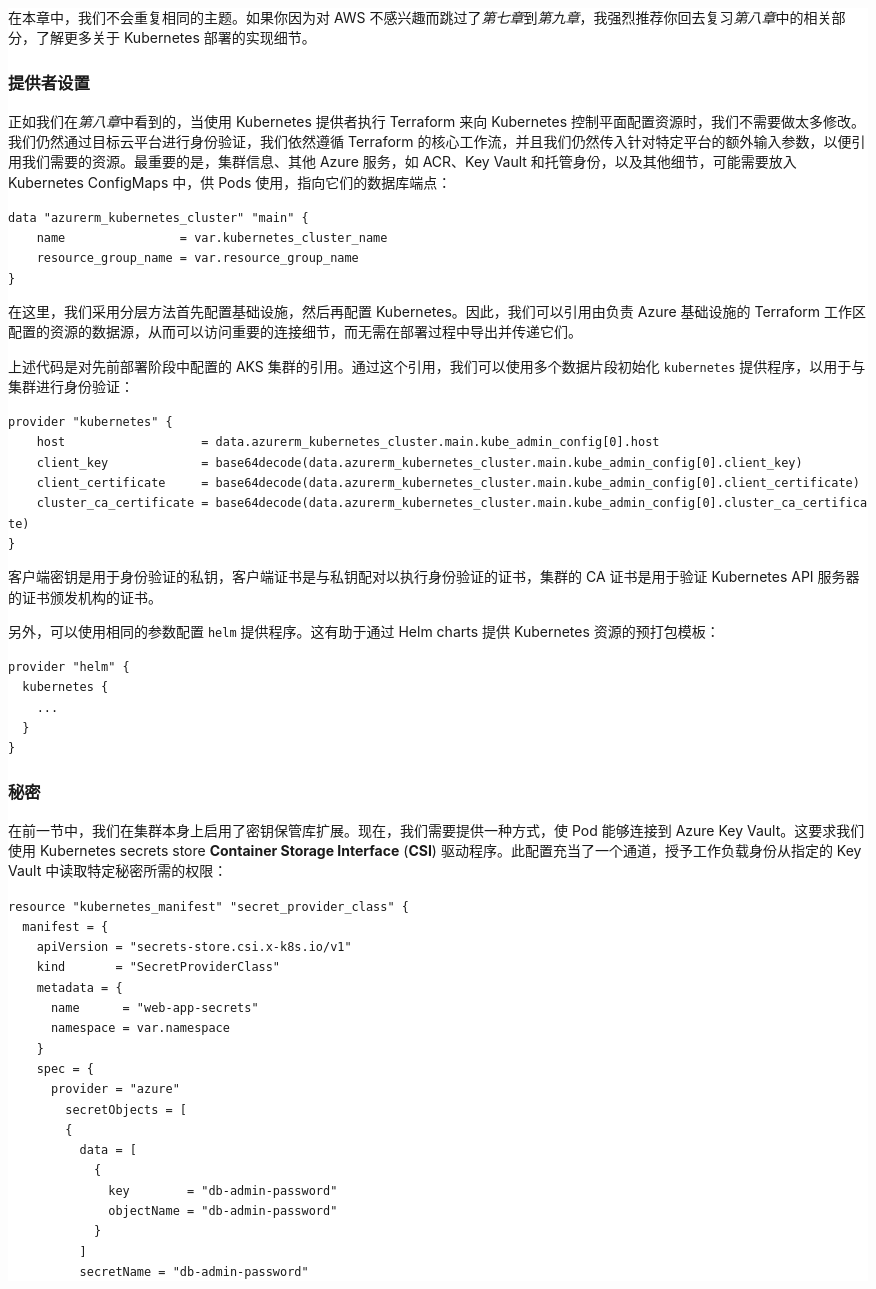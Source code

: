 在本章中，我们不会重复相同的主题。如果你因为对 AWS 不感兴趣而跳过了*第七章*到*第九章*，我强烈推荐你回去复习*第八章*中的相关部分，了解更多关于 Kubernetes 部署的实现细节。

### 提供者设置

正如我们在*第八章*中看到的，当使用 Kubernetes 提供者执行 Terraform 来向 Kubernetes 控制平面配置资源时，我们不需要做太多修改。我们仍然通过目标云平台进行身份验证，我们依然遵循 Terraform 的核心工作流，并且我们仍然传入针对特定平台的额外输入参数，以便引用我们需要的资源。最重要的是，集群信息、其他 Azure 服务，如 ACR、Key Vault 和托管身份，以及其他细节，可能需要放入 Kubernetes ConfigMaps 中，供 Pods 使用，指向它们的数据库端点：

```
data "azurerm_kubernetes_cluster" "main" {
    name                = var.kubernetes_cluster_name
    resource_group_name = var.resource_group_name
}
```

在这里，我们采用分层方法首先配置基础设施，然后再配置 Kubernetes。因此，我们可以引用由负责 Azure 基础设施的 Terraform 工作区配置的资源的数据源，从而可以访问重要的连接细节，而无需在部署过程中导出并传递它们。

上述代码是对先前部署阶段中配置的 AKS 集群的引用。通过这个引用，我们可以使用多个数据片段初始化 `kubernetes` 提供程序，以用于与集群进行身份验证：

```
provider "kubernetes" {
    host                   = data.azurerm_kubernetes_cluster.main.kube_admin_config[0].host
    client_key             = base64decode(data.azurerm_kubernetes_cluster.main.kube_admin_config[0].client_key)
    client_certificate     = base64decode(data.azurerm_kubernetes_cluster.main.kube_admin_config[0].client_certificate)
    cluster_ca_certificate = base64decode(data.azurerm_kubernetes_cluster.main.kube_admin_config[0].cluster_ca_certificate)
}
```

客户端密钥是用于身份验证的私钥，客户端证书是与私钥配对以执行身份验证的证书，集群的 CA 证书是用于验证 Kubernetes API 服务器的证书颁发机构的证书。

另外，可以使用相同的参数配置 `helm` 提供程序。这有助于通过 Helm charts 提供 Kubernetes 资源的预打包模板：

```
provider "helm" {
  kubernetes {
    ...
  }
}
```

### 秘密

在前一节中，我们在集群本身上启用了密钥保管库扩展。现在，我们需要提供一种方式，使 Pod 能够连接到 Azure Key Vault。这要求我们使用 Kubernetes secrets store **Container Storage Interface** (**CSI**) 驱动程序。此配置充当了一个通道，授予工作负载身份从指定的 Key Vault 中读取特定秘密所需的权限：

```
resource "kubernetes_manifest" "secret_provider_class" {
  manifest = {
    apiVersion = "secrets-store.csi.x-k8s.io/v1"
    kind       = "SecretProviderClass"
    metadata = {
      name      = "web-app-secrets"
      namespace = var.namespace
    }
    spec = {
      provider = "azure"
        secretObjects = [
        {
          data = [
            {
              key        = "db-admin-password"
              objectName = "db-admin-password"
            }
          ]
          secretName = "db-admin-password"
```